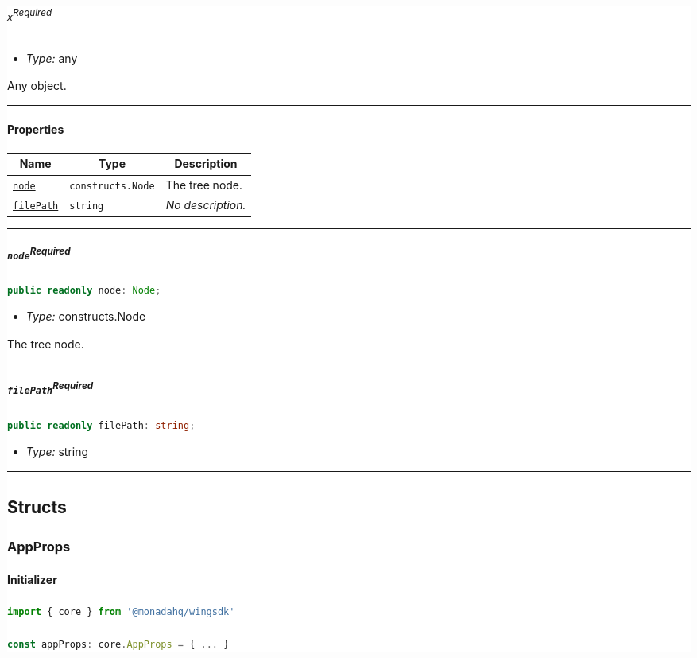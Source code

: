 ###### `x`<sup>Required</sup> <a name="x" id="@monadahq/wingsdk.fs.TextFile.isConstruct.parameter.x"></a>

- *Type:* any

Any object.

---

#### Properties <a name="Properties" id="Properties"></a>

| **Name** | **Type** | **Description** |
| --- | --- | --- |
| <code><a href="#@monadahq/wingsdk.fs.TextFile.property.node">node</a></code> | <code>constructs.Node</code> | The tree node. |
| <code><a href="#@monadahq/wingsdk.fs.TextFile.property.filePath">filePath</a></code> | <code>string</code> | *No description.* |

---

##### `node`<sup>Required</sup> <a name="node" id="@monadahq/wingsdk.fs.TextFile.property.node"></a>

```typescript
public readonly node: Node;
```

- *Type:* constructs.Node

The tree node.

---

##### `filePath`<sup>Required</sup> <a name="filePath" id="@monadahq/wingsdk.fs.TextFile.property.filePath"></a>

```typescript
public readonly filePath: string;
```

- *Type:* string

---


## Structs <a name="Structs" id="Structs"></a>

### AppProps <a name="AppProps" id="@monadahq/wingsdk.core.AppProps"></a>

#### Initializer <a name="Initializer" id="@monadahq/wingsdk.core.AppProps.Initializer"></a>

```typescript
import { core } from '@monadahq/wingsdk'

const appProps: core.AppProps = { ... }
```
